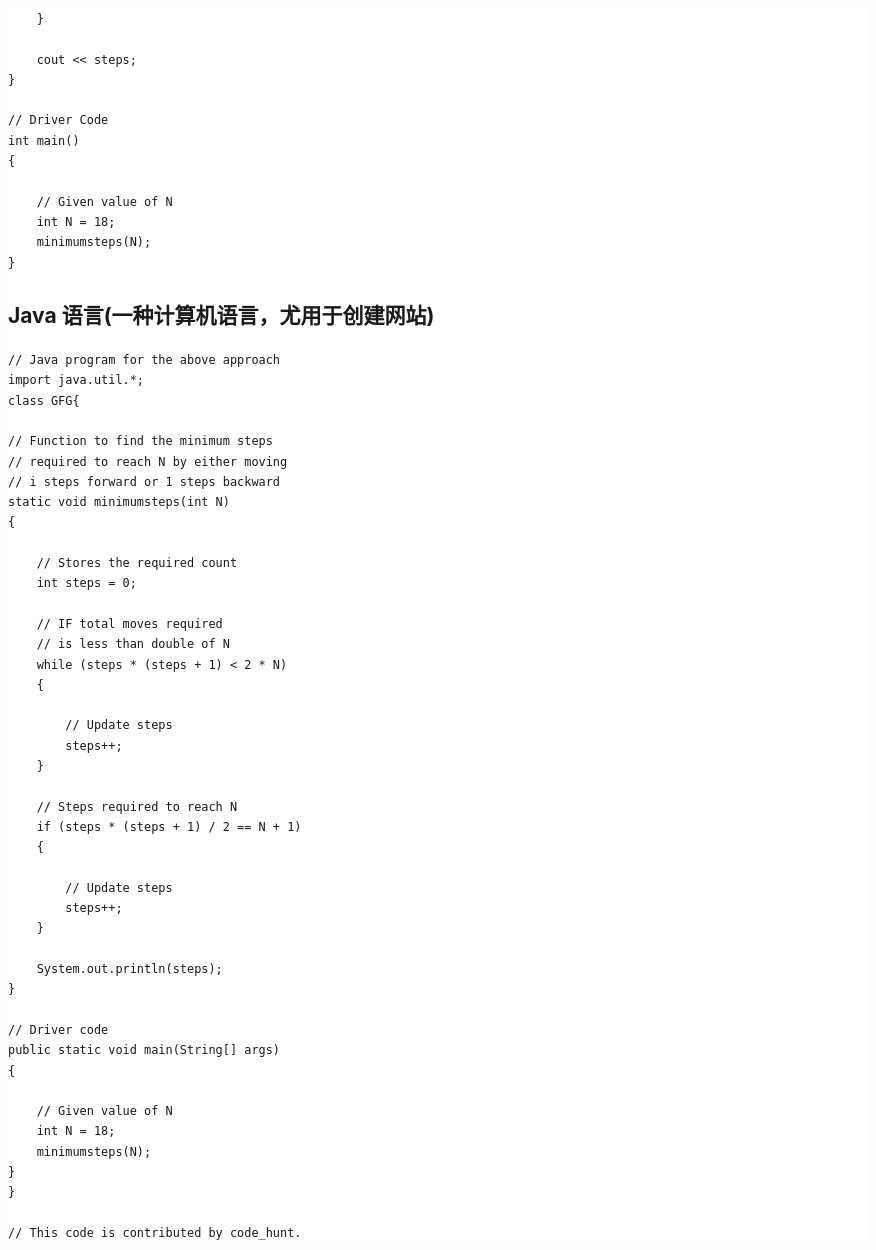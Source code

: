 ```
    }

    cout << steps;
}

// Driver Code
int main()
{

    // Given value of N
    int N = 18;
    minimumsteps(N);
}
```

## Java 语言(一种计算机语言，尤用于创建网站)

```
// Java program for the above approach
import java.util.*;
class GFG{

// Function to find the minimum steps
// required to reach N by either moving
// i steps forward or 1 steps backward
static void minimumsteps(int N)
{

    // Stores the required count
    int steps = 0;

    // IF total moves required
    // is less than double of N
    while (steps * (steps + 1) < 2 * N)
    {

        // Update steps
        steps++;
    }

    // Steps required to reach N
    if (steps * (steps + 1) / 2 == N + 1)
    {

        // Update steps
        steps++;
    }

    System.out.println(steps);
}

// Driver code
public static void main(String[] args)
{

    // Given value of N
    int N = 18;
    minimumsteps(N);
}
}

// This code is contributed by code_hunt.
```
